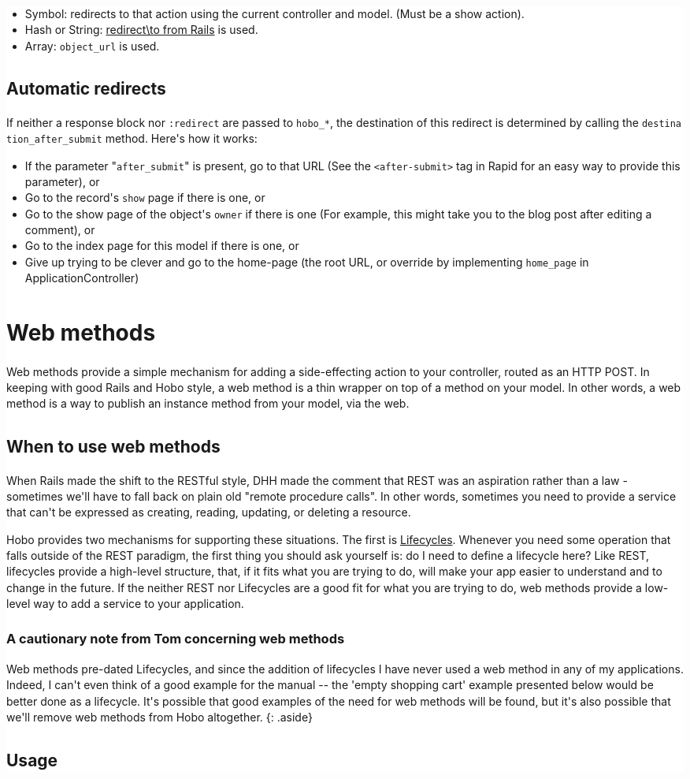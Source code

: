  - Symbol: redirects to that action using the current controller and model.  (Must be a show action).
 - Hash or String: [redirect\to from Rails](http://api.rubyonrails.org/classes/ActionController/Base.html) is used.
 - Array: `object_url` is used.

## Automatic redirects

If neither a response block nor `:redirect` are passed to `hobo_*`, the destination of this redirect is determined by calling the `destination_after_submit` method. Here's how it works:

 - If the parameter "`after_submit`" is present, go to that URL (See the `<after-submit>` tag in Rapid for an easy way to provide this parameter), or
 - Go to the record's `show` page if there is one, or
 - Go to the show page of the object's `owner` if there is one (For example, this might take you to the blog post after editing a comment), or
 - Go to the index page for this model if there is one, or
 - Give up trying to be clever and go to the home-page (the root URL, or override by implementing `home_page` in ApplicationController) 
 
# Web methods

Web methods provide a simple mechanism for adding a side-effecting action to your controller, routed as an HTTP POST. In keeping with good Rails and Hobo style, a web method is a thin wrapper on top of a method on your model. In other words, a web method is a way to publish an instance method from your model, via the web.

## When to use web methods

When Rails made the shift to the RESTful style, DHH made the comment that REST was an aspiration rather than a law - sometimes we'll have to fall back on plain old "remote procedure calls". In other words, sometimes you need to provide a service that can't be expressed as creating, reading, updating, or deleting a resource.

Hobo provides two mechanisms for supporting these situations. The first is [Lifecycles](lifecycles). Whenever you need some operation that falls outside of the REST paradigm, the first thing you should ask yourself is: do I need to define a lifecycle here? Like REST, lifecycles provide a high-level structure, that, if it fits what you are trying to do, will make your app easier to understand and to change in the future. If the neither REST nor Lifecycles are a good fit for what you are trying to do, web methods provide a low-level way to add a service to your application.

### A cautionary note from Tom concerning web methods
Web methods pre-dated Lifecycles, and since the addition of lifecycles I have never used a web method in any of my applications. Indeed, I can't even think of a good example for the manual -- the 'empty shopping cart' example presented below would be better done as a lifecycle. It's possible that good examples of the need for web methods will be found, but it's also possible that we'll remove web methods from Hobo altogether.
{: .aside}

## Usage
